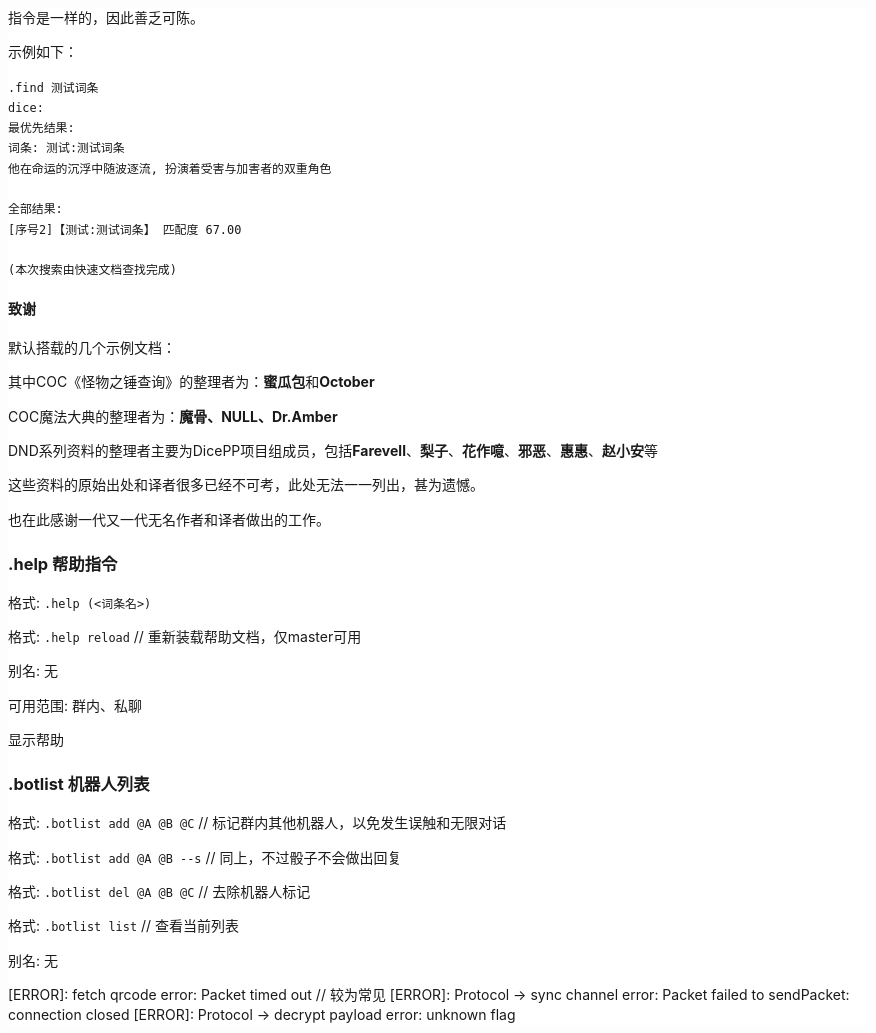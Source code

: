 指令是一样的，因此善乏可陈。

示例如下：

```
.find 测试词条
dice:
最优先结果:
词条: 测试:测试词条
他在命运的沉浮中随波逐流, 扮演着受害与加害者的双重角色

全部结果:
[序号2]【测试:测试词条】 匹配度 67.00

(本次搜索由快速文档查找完成)
```



#### 致谢

默认搭载的几个示例文档：

其中COC《怪物之锤查询》的整理者为：**蜜瓜包**和**October**

COC魔法大典的整理者为：**魔骨、NULL、Dr.Amber**

DND系列资料的整理者主要为DicePP项目组成员，包括**Farevell**、**梨子**、**花作噫**、**邪恶**、**惠惠**、**赵小安**等

这些资料的原始出处和译者很多已经不可考，此处无法一一列出，甚为遗憾。

也在此感谢一代又一代无名作者和译者做出的工作。



### .help 帮助指令

格式: `.help (<词条名>)`

格式: `.help reload` // 重新装载帮助文档，仅master可用

别名: 无

可用范围: 群内、私聊



显示帮助



### .botlist 机器人列表

格式: `.botlist add @A @B @C` // 标记群内其他机器人，以免发生误触和无限对话

格式: `.botlist add @A @B --s` // 同上，不过骰子不会做出回复

格式: `.botlist del @A @B @C` // 去除机器人标记

格式: `.botlist list` // 查看当前列表

别名: 无


[ERROR]: fetch qrcode error: Packet timed out  // 较为常见
[ERROR]: Protocol -> sync channel error: Packet failed to sendPacket: connection closed 
[ERROR]: Protocol -> decrypt payload error: unknown flag